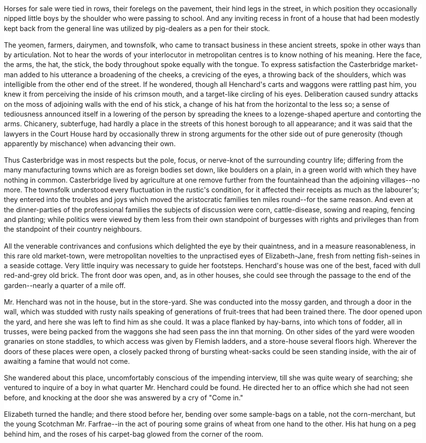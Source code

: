 Horses for sale were tied in rows, their forelegs on the pavement, their hind legs in the street, in which position they occasionally nipped little boys by the shoulder who were passing to school. And any inviting recess in front of a house that had been modestly kept back from the general line was utilized by pig-dealers as a pen for their stock. 

The yeomen, farmers, dairymen, and townsfolk, who came to transact business in these ancient streets, spoke in other ways than by articulation. Not to hear the words of your interlocutor in metropolitan centres is to know nothing of his meaning. Here the face, the arms, the hat, the stick, the body throughout spoke equally with the tongue. To express satisfaction the Casterbridge market-man added to his utterance a broadening of the cheeks, a crevicing of the eyes, a throwing back of the shoulders, which was intelligible from the other end of the street. If he wondered, though all Henchard's carts and waggons were rattling past him, you knew it from perceiving the inside of his crimson mouth, and a target-like circling of his eyes. Deliberation caused sundry attacks on the moss of adjoining walls with the end of his stick, a change of his hat from the horizontal to the less so; a sense of tediousness announced itself in a lowering of the person by spreading the knees to a lozenge-shaped aperture and contorting the arms. Chicanery, subterfuge, had hardly a place in the streets of this honest borough to all appearance; and it was said that the lawyers in the Court House hard by occasionally threw in strong arguments for the other side out of pure generosity (though apparently by mischance) when advancing their own. 

Thus Casterbridge was in most respects but the pole, focus, or nerve-knot of the surrounding country life; differing from the many manufacturing towns which are as foreign bodies set down, like boulders on a plain, in a green world with which they have nothing in common. Casterbridge lived by agriculture at one remove further from the fountainhead than the adjoining villages--no more. The townsfolk understood every fluctuation in the rustic's condition, for it affected their receipts as much as the labourer's; they entered into the troubles and joys which moved the aristocratic families ten miles round--for the same reason. And even at the dinner-parties of the professional families the subjects of discussion were corn, cattle-disease, sowing and reaping, fencing and planting; while politics were viewed by them less from their own standpoint of burgesses with rights and privileges than from the standpoint of their country neighbours. 

All the venerable contrivances and confusions which delighted the eye by their quaintness, and in a measure reasonableness, in this rare old market-town, were metropolitan novelties to the unpractised eyes of Elizabeth-Jane, fresh from netting fish-seines in a seaside cottage. Very little inquiry was necessary to guide her footsteps. Henchard's house was one of the best, faced with dull red-and-grey old brick. The front door was open, and, as in other houses, she could see through the passage to the end of the garden--nearly a quarter of a mile off. 

Mr. Henchard was not in the house, but in the store-yard. She was conducted into the mossy garden, and through a door in the wall, which was studded with rusty nails speaking of generations of fruit-trees that had been trained there. The door opened upon the yard, and here she was left to find him as she could. It was a place flanked by hay-barns, into which tons of fodder, all in trusses, were being packed from the waggons she had seen pass the inn that morning. On other sides of the yard were wooden granaries on stone staddles, to which access was given by Flemish ladders, and a store-house several floors high. Wherever the doors of these places were open, a closely packed throng of bursting wheat-sacks could be seen standing inside, with the air of awaiting a famine that would not come. 

She wandered about this place, uncomfortably conscious of the impending interview, till she was quite weary of searching; she ventured to inquire of a boy in what quarter Mr. Henchard could be found. He directed her to an office which she had not seen before, and knocking at the door she was answered by a cry of "Come in." 

Elizabeth turned the handle; and there stood before her, bending over some sample-bags on a table, not the corn-merchant, but the young Scotchman Mr. Farfrae--in the act of pouring some grains of wheat from one hand to the other. His hat hung on a peg behind him, and the roses of his carpet-bag glowed from the corner of the room. 
